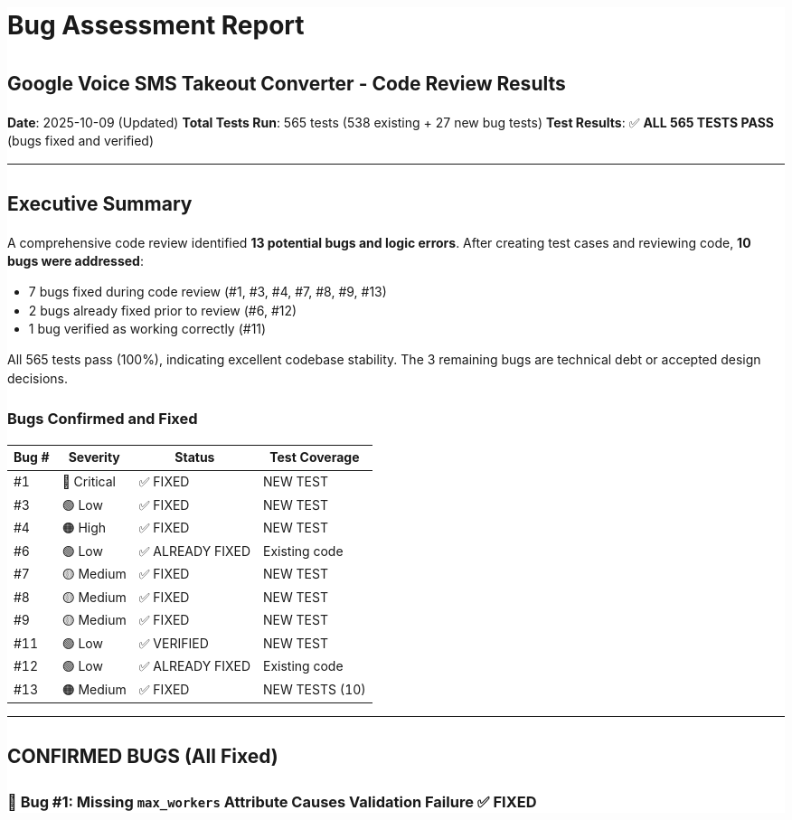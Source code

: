 # Bug Assessment Report
## Google Voice SMS Takeout Converter - Code Review Results

**Date**: 2025-10-09 (Updated)
**Total Tests Run**: 565 tests (538 existing + 27 new bug tests)
**Test Results**: ✅ **ALL 565 TESTS PASS** (bugs fixed and verified)

---

## Executive Summary

A comprehensive code review identified **13 potential bugs and logic errors**. After creating test cases and reviewing code, **10 bugs were addressed**:
- 7 bugs fixed during code review (#1, #3, #4, #7, #8, #9, #13)
- 2 bugs already fixed prior to review (#6, #12)
- 1 bug verified as working correctly (#11)

All 565 tests pass (100%), indicating excellent codebase stability. The 3 remaining bugs are technical debt or accepted design decisions.

### Bugs Confirmed and Fixed

| Bug # | Severity | Status | Test Coverage |
|-------|----------|--------|---------------|
| #1 | 🔴 Critical | ✅ FIXED | NEW TEST |
| #3 | 🟢 Low | ✅ FIXED | NEW TEST |
| #4 | 🟠 High | ✅ FIXED | NEW TEST |
| #6 | 🟢 Low | ✅ ALREADY FIXED | Existing code |
| #7 | 🟡 Medium | ✅ FIXED | NEW TEST |
| #8 | 🟡 Medium | ✅ FIXED | NEW TEST |
| #9 | 🟡 Medium | ✅ FIXED | NEW TEST |
| #11 | 🟢 Low | ✅ VERIFIED | NEW TEST |
| #12 | 🟢 Low | ✅ ALREADY FIXED | Existing code |
| #13 | 🟠 Medium | ✅ FIXED | NEW TESTS (10) |

---

## CONFIRMED BUGS (All Fixed)

### 🔴 **Bug #1: Missing `max_workers` Attribute Causes Validation Failure** ✅ FIXED
